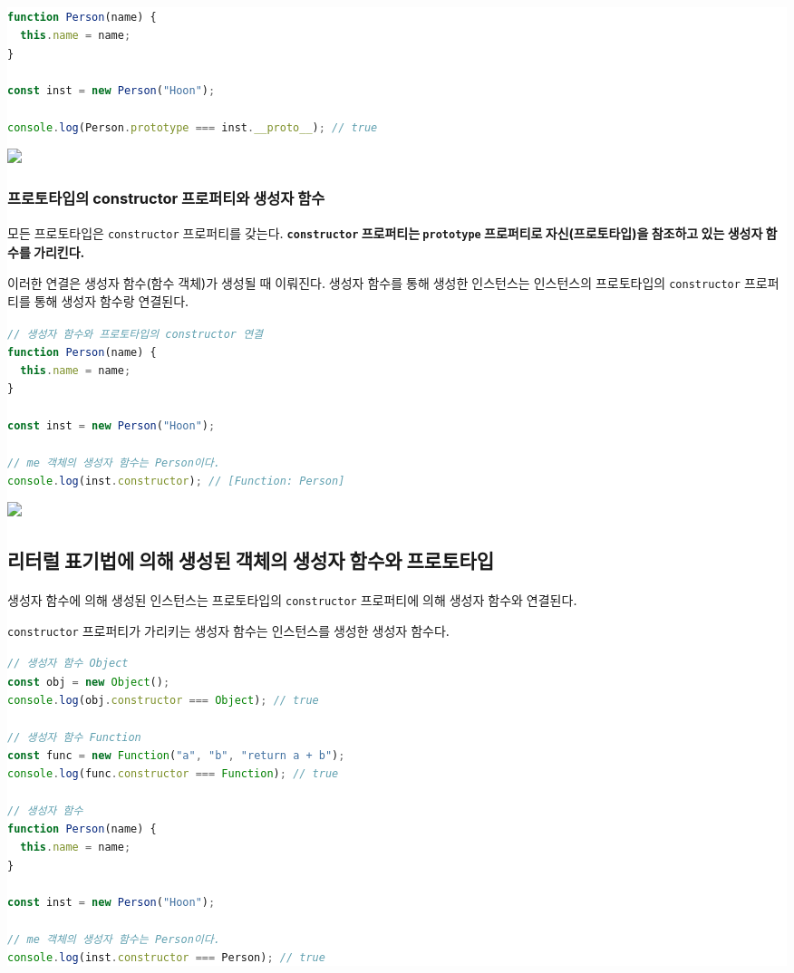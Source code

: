 ```js
function Person(name) {
  this.name = name;
}

const inst = new Person("Hoon");

console.log(Person.prototype === inst.__proto__); // true
```

![](https://velog.velcdn.com/images/codenmh0822/post/bd4d91c2-f4ad-4a14-bbdb-b64f4502f645/image.png)

### 프로토타입의 constructor 프로퍼티와 생성자 함수

모든 프로토타입은 `constructor` 프로퍼티를 갖는다. **`constructor` 프로퍼티는 `prototype` 프로퍼티로 자신(프로토타입)을 참조하고 있는 생성자 함수를 가리킨다.**

이러한 연결은 생성자 함수(함수 객체)가 생성될 때 이뤄진다. 생성자 함수를 통해 생성한 인스턴스는 인스턴스의 프로토타입의 `constructor` 프로퍼티를 통해 생성자 함수랑 연결된다.

```js
// 생성자 함수와 프로토타입의 constructor 연결
function Person(name) {
  this.name = name;
}

const inst = new Person("Hoon");

// me 객체의 생성자 함수는 Person이다.
console.log(inst.constructor); // [Function: Person]
```

![](https://velog.velcdn.com/images/codenmh0822/post/91e3fe95-533a-403e-9755-1bf0e1874bc0/image.png)

## 리터럴 표기법에 의해 생성된 객체의 생성자 함수와 프로토타입

생성자 함수에 의해 생성된 인스턴스는 프로토타입의 `constructor` 프로퍼티에 의해 생성자 함수와 연결된다.

`constructor` 프로퍼티가 가리키는 생성자 함수는 인스턴스를 생성한 생성자 함수다.

```js
// 생성자 함수 Object
const obj = new Object();
console.log(obj.constructor === Object); // true

// 생성자 함수 Function
const func = new Function("a", "b", "return a + b");
console.log(func.constructor === Function); // true

// 생성자 함수
function Person(name) {
  this.name = name;
}

const inst = new Person("Hoon");

// me 객체의 생성자 함수는 Person이다.
console.log(inst.constructor === Person); // true
```


  [sym]: 10,